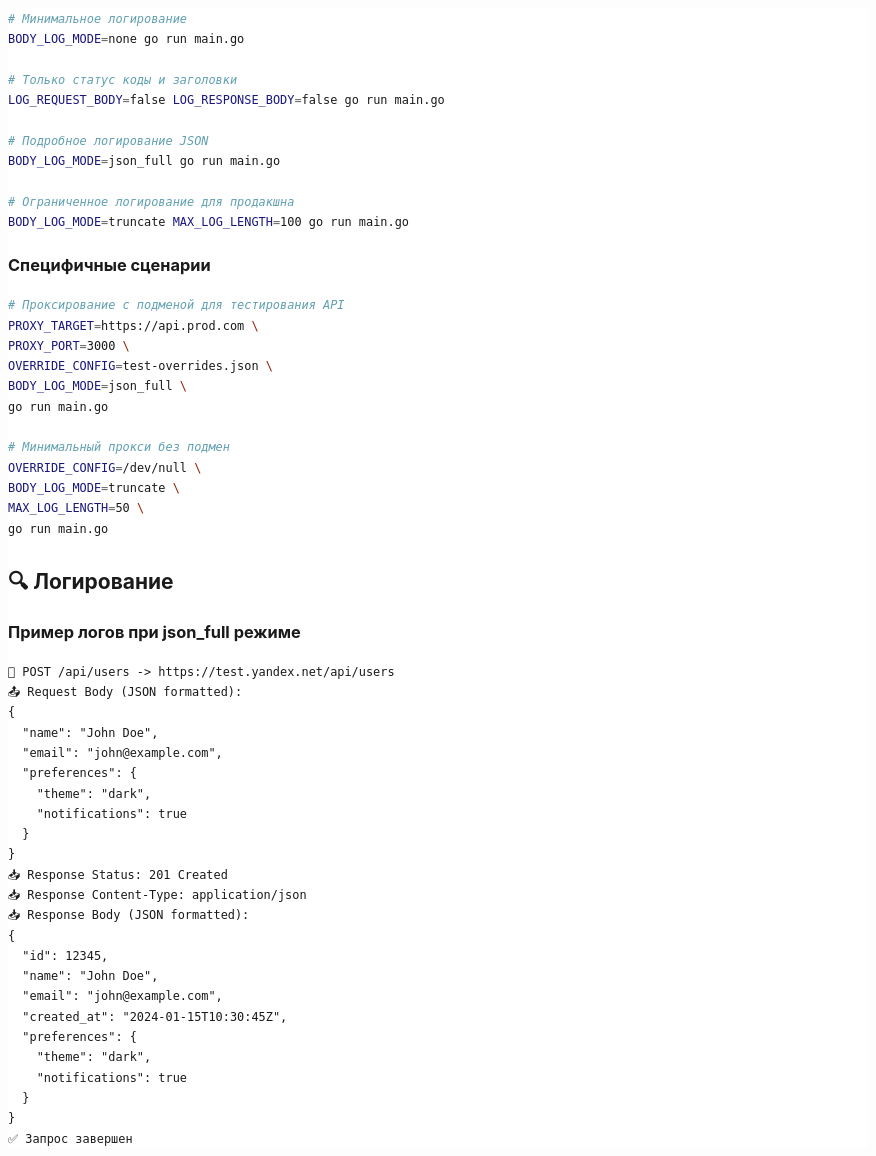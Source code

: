 ```bash
# Минимальное логирование
BODY_LOG_MODE=none go run main.go

# Только статус коды и заголовки
LOG_REQUEST_BODY=false LOG_RESPONSE_BODY=false go run main.go

# Подробное логирование JSON
BODY_LOG_MODE=json_full go run main.go

# Ограниченное логирование для продакшна
BODY_LOG_MODE=truncate MAX_LOG_LENGTH=100 go run main.go
```

### Специфичные сценарии

```bash
# Проксирование с подменой для тестирования API
PROXY_TARGET=https://api.prod.com \
PROXY_PORT=3000 \
OVERRIDE_CONFIG=test-overrides.json \
BODY_LOG_MODE=json_full \
go run main.go

# Минимальный прокси без подмен
OVERRIDE_CONFIG=/dev/null \
BODY_LOG_MODE=truncate \
MAX_LOG_LENGTH=50 \
go run main.go
```

## 🔍 Логирование

### Пример логов при json_full режиме

```
🔄 POST /api/users -> https://test.yandex.net/api/users
📤 Request Body (JSON formatted):
{
  "name": "John Doe",
  "email": "john@example.com",
  "preferences": {
    "theme": "dark",
    "notifications": true
  }
}
📥 Response Status: 201 Created
📥 Response Content-Type: application/json
📥 Response Body (JSON formatted):
{
  "id": 12345,
  "name": "John Doe",
  "email": "john@example.com",
  "created_at": "2024-01-15T10:30:45Z",
  "preferences": {
    "theme": "dark",
    "notifications": true
  }
}
✅ Запрос завершен
```
